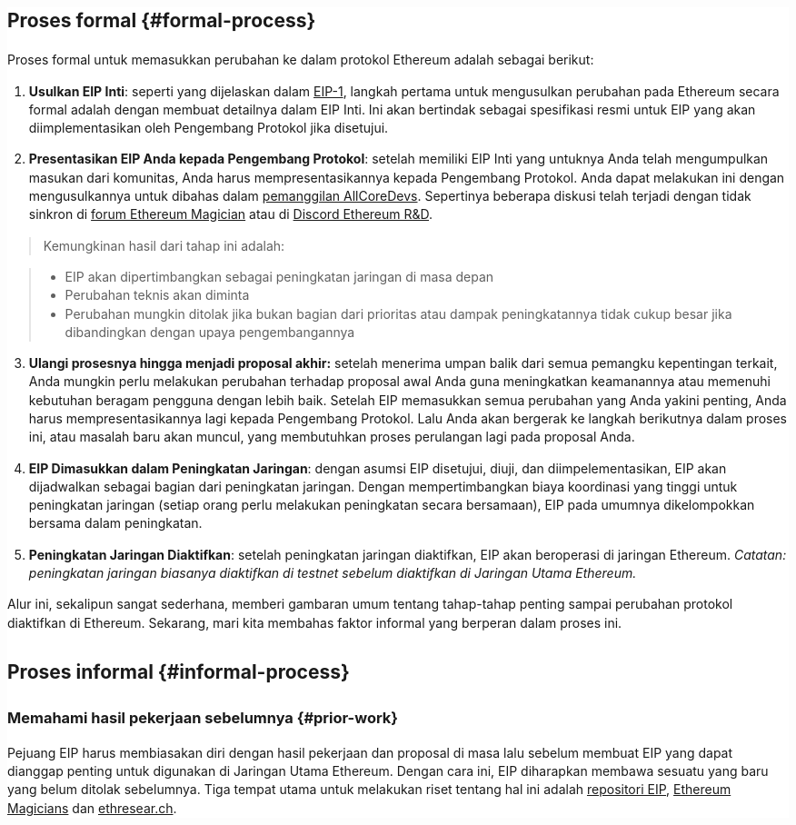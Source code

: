 ## Proses formal {#formal-process}

Proses formal untuk memasukkan perubahan ke dalam protokol Ethereum adalah sebagai berikut:

1. **Usulkan EIP Inti**: seperti yang dijelaskan dalam [EIP-1](https://eips.ethereum.org/EIPS/eip-1#core-eips), langkah pertama untuk mengusulkan perubahan pada Ethereum secara formal adalah dengan membuat detailnya dalam EIP Inti. Ini akan bertindak sebagai spesifikasi resmi untuk EIP yang akan diimplementasikan oleh Pengembang Protokol jika disetujui.

2. **Presentasikan EIP Anda kepada Pengembang Protokol**: setelah memiliki EIP Inti yang untuknya Anda telah mengumpulkan masukan dari komunitas, Anda harus mempresentasikannya kepada Pengembang Protokol. Anda dapat melakukan ini dengan mengusulkannya untuk dibahas dalam [pemanggilan AllCoreDevs](https://github.com/ethereum/execution-specs/tree/master/network-upgrades#getting-the-considered-for-inclusion-cfi-status). Sepertinya beberapa diskusi telah terjadi dengan tidak sinkron di [forum Ethereum Magician](https://ethereum-magicians.org/) atau di [Discord Ethereum R&D](https://discord.gg/mncqtgVSVw).

> Kemungkinan hasil dari tahap ini adalah:

> - EIP akan dipertimbangkan sebagai peningkatan jaringan di masa depan
> - Perubahan teknis akan diminta
> - Perubahan mungkin ditolak jika bukan bagian dari prioritas atau dampak peningkatannya tidak cukup besar jika dibandingkan dengan upaya pengembangannya

3. **Ulangi prosesnya hingga menjadi proposal akhir:** setelah menerima umpan balik dari semua pemangku kepentingan terkait, Anda mungkin perlu melakukan perubahan terhadap proposal awal Anda guna meningkatkan keamanannya atau memenuhi kebutuhan beragam pengguna dengan lebih baik. Setelah EIP memasukkan semua perubahan yang Anda yakini penting, Anda harus mempresentasikannya lagi kepada Pengembang Protokol. Lalu Anda akan bergerak ke langkah berikutnya dalam proses ini, atau masalah baru akan muncul, yang membutuhkan proses perulangan lagi pada proposal Anda.

4. **EIP Dimasukkan dalam Peningkatan Jaringan**: dengan asumsi EIP disetujui, diuji, dan diimpelementasikan, EIP akan dijadwalkan sebagai bagian dari peningkatan jaringan. Dengan mempertimbangkan biaya koordinasi yang tinggi untuk peningkatan jaringan (setiap orang perlu melakukan peningkatan secara bersamaan), EIP pada umumnya dikelompokkan bersama dalam peningkatan.

5. **Peningkatan Jaringan Diaktifkan**: setelah peningkatan jaringan diaktifkan, EIP akan beroperasi di jaringan Ethereum. _Catatan: peningkatan jaringan biasanya diaktifkan di testnet sebelum diaktifkan di Jaringan Utama Ethereum._

Alur ini, sekalipun sangat sederhana, memberi gambaran umum tentang tahap-tahap penting sampai perubahan protokol diaktifkan di Ethereum. Sekarang, mari kita membahas faktor informal yang berperan dalam proses ini.

## Proses informal {#informal-process}

### Memahami hasil pekerjaan sebelumnya {#prior-work}

Pejuang EIP harus membiasakan diri dengan hasil pekerjaan dan proposal di masa lalu sebelum membuat EIP yang dapat dianggap penting untuk digunakan di Jaringan Utama Ethereum. Dengan cara ini, EIP diharapkan membawa sesuatu yang baru yang belum ditolak sebelumnya. Tiga tempat utama untuk melakukan riset tentang hal ini adalah [repositori EIP](https://github.com/ethereum/eips), [Ethereum Magicians](https://www.ethereum-magicians.org/) dan [ethresear.ch](https://www.ethresear.ch/).
